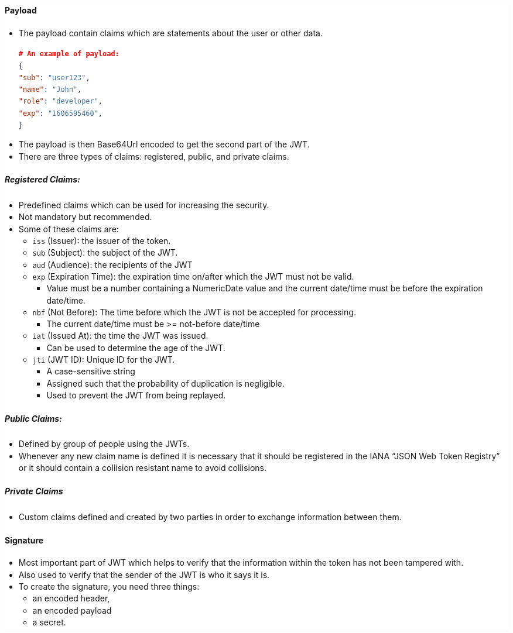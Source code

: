 #### Payload

-   The payload contain claims which are statements about the user or other data.
    ```json
    # An example of payload:
    {
    "sub": "user123",
    "name": "John",
    "role": "developer",
    "exp": "1606595460",
    }
    ```
-   The payload is then Base64Url encoded to get the second part of the JWT.
-   There are three types of claims: registered, public, and private claims.

##### Registered Claims:

-   Predefined claims which can be used for increasing the security.
-   Not mandatory but recommended.
-   Some of these claims are:
    -   `iss` (Issuer): the issuer of the token.
    -   `sub` (Subject): the subject of the JWT.
    -   `aud` (Audience): the recipients of the JWT
    -   `exp` (Expiration Time): the expiration time on/after which the JWT must not be valid.
        -   Value must be a number containing a NumericDate value and the current date/time must be before the expiration date/time.
    -   `nbf` (Not Before): The time before which the JWT is not be accepted for processing.
        -   The current date/time must be >= not-before date/time
    -   `iat` (Issued At): the time the JWT was issued.
        -   Can be used to determine the age of the JWT.
    -   `jti` (JWT ID): Unique ID for the JWT.
        -   A case-sensitive string
        -   Assigned such that the probability of duplication is negligible.
        -   Used to prevent the JWT from being replayed.

##### Public Claims:

-   Defined by group of people using the JWTs.
-   Whenever any new claim name is defined it is necessary that it should be registered in the IANA “JSON Web Token Registry” or it should contain a collision resistant name to avoid collisions.

##### Private Claims

-   Custom claims defined and created by two parties in order to exchange information between them.

#### Signature

-   Most important part of JWT which helps to verify that the information within the token has not been tampered with.
-   Also used to verify that the sender of the JWT is who it says it is.
-   To create the signature, you need three things:
    -   an encoded header,
    -   an encoded payload
    -   a secret.
